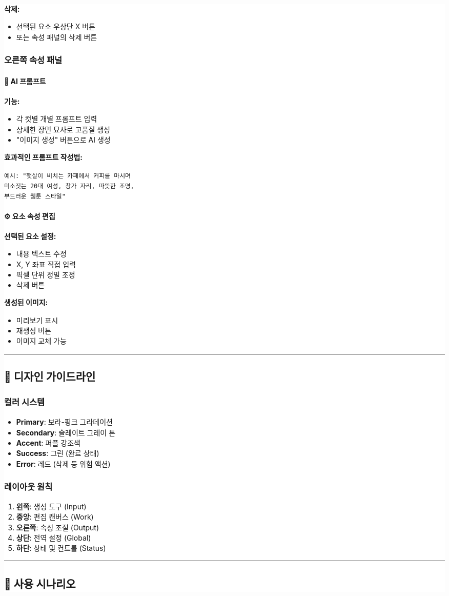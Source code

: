 **삭제:**
- 선택된 요소 우상단 X 버튼
- 또는 속성 패널의 삭제 버튼

### 오른쪽 속성 패널

#### 🤖 AI 프롬프트
**기능:**
- 각 컷별 개별 프롬프트 입력
- 상세한 장면 묘사로 고품질 생성
- "이미지 생성" 버튼으로 AI 생성

**효과적인 프롬프트 작성법:**
```
예시: "햇살이 비치는 카페에서 커피를 마시며 
미소짓는 20대 여성, 창가 자리, 따뜻한 조명, 
부드러운 웹툰 스타일"
```

#### ⚙️ 요소 속성 편집
**선택된 요소 설정:**
- 내용 텍스트 수정
- X, Y 좌표 직접 입력
- 픽셀 단위 정밀 조정
- 삭제 버튼

**생성된 이미지:**
- 미리보기 표시
- 재생성 버튼
- 이미지 교체 가능

---

## 🎨 디자인 가이드라인

### 컬러 시스템
- **Primary**: 보라-핑크 그라데이션
- **Secondary**: 슬레이트 그레이 톤
- **Accent**: 퍼플 강조색
- **Success**: 그린 (완료 상태)
- **Error**: 레드 (삭제 등 위험 액션)

### 레이아웃 원칙
1. **왼쪽**: 생성 도구 (Input)
2. **중앙**: 편집 캔버스 (Work)
3. **오른쪽**: 속성 조절 (Output)
4. **상단**: 전역 설정 (Global)
5. **하단**: 상태 및 컨트롤 (Status)

---

## 📱 사용 시나리오
